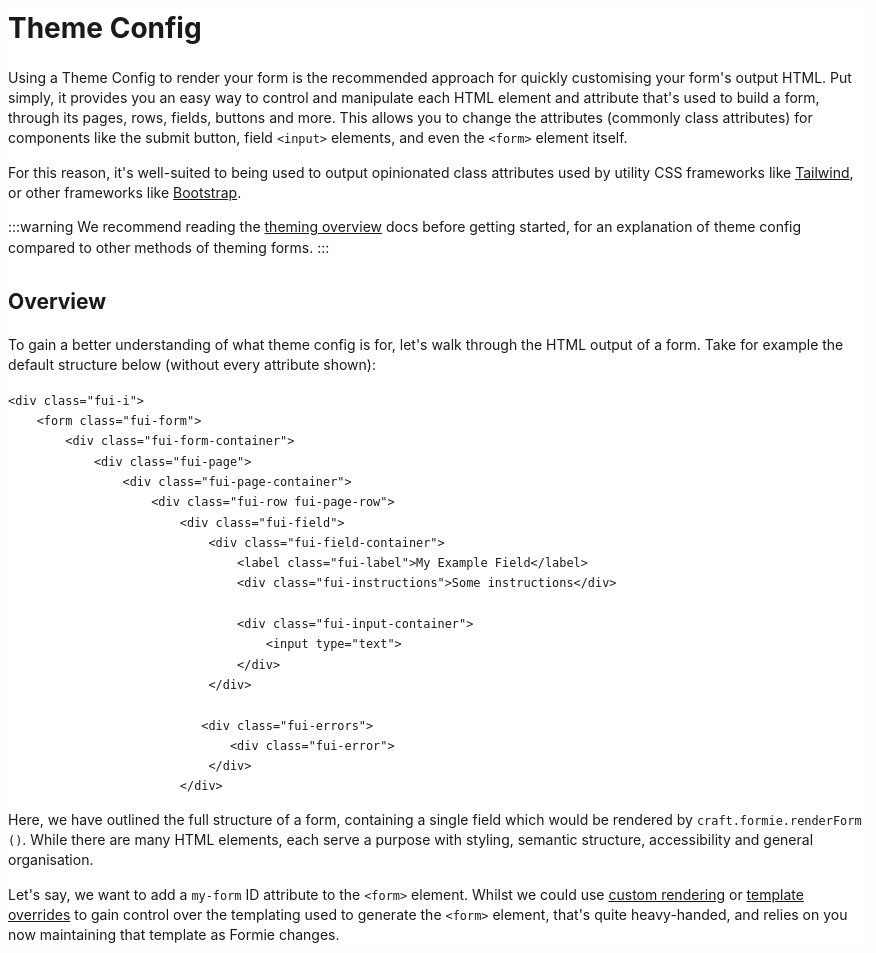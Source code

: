 # Theme Config
Using a Theme Config to render your form is the recommended approach for quickly customising your form's output HTML. Put simply, it provides you an easy way to control and manipulate each HTML element and attribute that's used to build a form, through its pages, rows, fields, buttons and more. This allows you to change the attributes (commonly class attributes) for components like the submit button, field `<input>` elements, and even the `<form>` element itself.

For this reason, it's well-suited to being used to output opinionated class attributes used by utility CSS frameworks like [Tailwind](https://tailwindcss.com/), or other frameworks like [Bootstrap](https://getbootstrap.com/).

:::warning
We recommend reading the [theming overview](docs:theming/overview) docs before getting started, for an explanation of theme config compared to other methods of theming forms.
:::

## Overview
To gain a better understanding of what theme config is for, let's walk through the HTML output of a form. Take for example the default structure below (without every attribute shown):

```twig
<div class="fui-i">
    <form class="fui-form">
        <div class="fui-form-container">
            <div class="fui-page">
                <div class="fui-page-container">
                    <div class="fui-row fui-page-row">
                        <div class="fui-field">
                            <div class="fui-field-container">
                                <label class="fui-label">My Example Field</label>
                                <div class="fui-instructions">Some instructions</div>

                                <div class="fui-input-container">
                                    <input type="text">
                                </div>
                            </div>

                           <div class="fui-errors">
                               <div class="fui-error">
                            </div>
                        </div>
```

Here, we have outlined the full structure of a form, containing a single field which would be rendered by `craft.formie.renderForm()`. While there are many HTML elements, each serve a purpose with styling, semantic structure, accessibility and general organisation.

Let's say, we want to add a `my-form` ID attribute to the `<form>` element. Whilst we could use [custom rendering](docs:theming/custom-rendering) or [template overrides](docs:theming/template-overrides) to gain control over the templating used to generate the `<form>` element, that's quite heavy-handed, and relies on you now maintaining that template as Formie changes.
